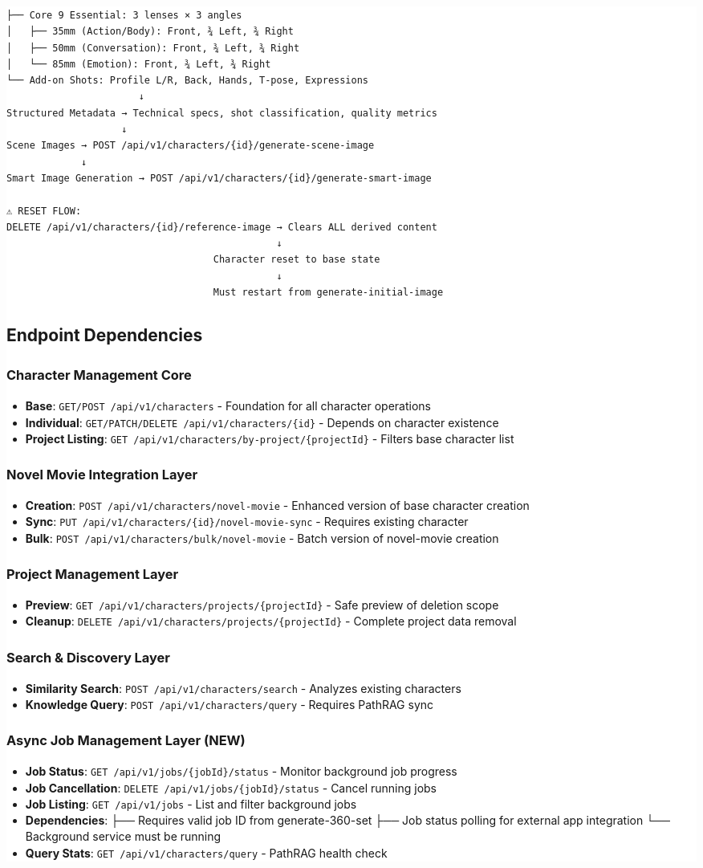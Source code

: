 ```
├── Core 9 Essential: 3 lenses × 3 angles
│   ├── 35mm (Action/Body): Front, ¾ Left, ¾ Right
│   ├── 50mm (Conversation): Front, ¾ Left, ¾ Right
│   └── 85mm (Emotion): Front, ¾ Left, ¾ Right
└── Add-on Shots: Profile L/R, Back, Hands, T-pose, Expressions
                       ↓
Structured Metadata → Technical specs, shot classification, quality metrics
                    ↓
Scene Images → POST /api/v1/characters/{id}/generate-scene-image
             ↓
Smart Image Generation → POST /api/v1/characters/{id}/generate-smart-image

⚠️ RESET FLOW:
DELETE /api/v1/characters/{id}/reference-image → Clears ALL derived content
                                               ↓
                                    Character reset to base state
                                               ↓
                                    Must restart from generate-initial-image
```

## Endpoint Dependencies

### Character Management Core
- **Base**: `GET/POST /api/v1/characters` - Foundation for all character operations
- **Individual**: `GET/PATCH/DELETE /api/v1/characters/{id}` - Depends on character existence
- **Project Listing**: `GET /api/v1/characters/by-project/{projectId}` - Filters base character list

### Novel Movie Integration Layer
- **Creation**: `POST /api/v1/characters/novel-movie` - Enhanced version of base character creation
- **Sync**: `PUT /api/v1/characters/{id}/novel-movie-sync` - Requires existing character
- **Bulk**: `POST /api/v1/characters/bulk/novel-movie` - Batch version of novel-movie creation

### Project Management Layer
- **Preview**: `GET /api/v1/characters/projects/{projectId}` - Safe preview of deletion scope
- **Cleanup**: `DELETE /api/v1/characters/projects/{projectId}` - Complete project data removal

### Search & Discovery Layer
- **Similarity Search**: `POST /api/v1/characters/search` - Analyzes existing characters
- **Knowledge Query**: `POST /api/v1/characters/query` - Requires PathRAG sync

### Async Job Management Layer (NEW)
- **Job Status**: `GET /api/v1/jobs/{jobId}/status` - Monitor background job progress
- **Job Cancellation**: `DELETE /api/v1/jobs/{jobId}/status` - Cancel running jobs
- **Job Listing**: `GET /api/v1/jobs` - List and filter background jobs
- **Dependencies**:
  ├── Requires valid job ID from generate-360-set
  ├── Job status polling for external app integration
  └── Background service must be running
- **Query Stats**: `GET /api/v1/characters/query` - PathRAG health check
